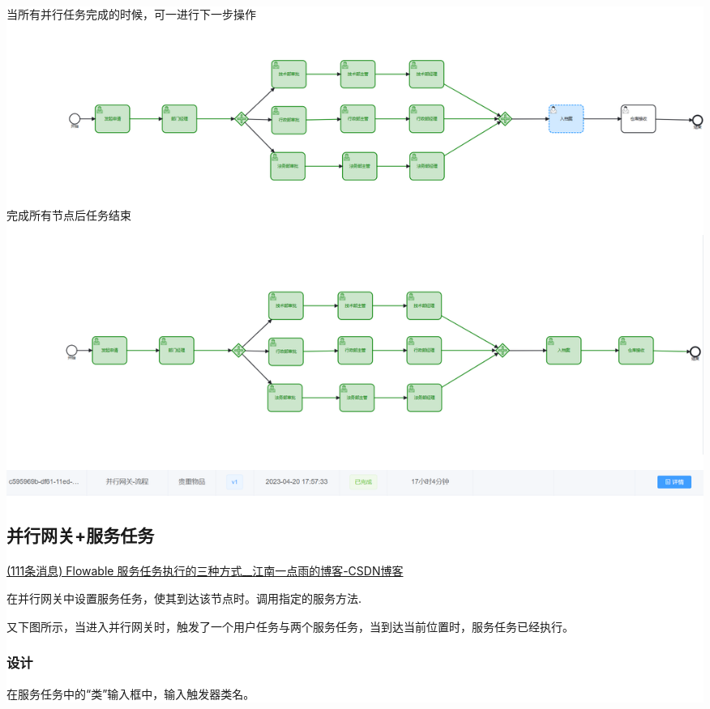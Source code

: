 当所有并行任务完成的时候，可一进行下一步操作

![image-20230421110029244](工作流.assets/image-20230421110029244.png)

完成所有节点后任务结束

![image-20230421110303380](工作流.assets/image-20230421110303380.png)

![image-20230421110339741](工作流.assets/image-20230421110339741.png)

## 并行网关+服务任务

[(111条消息) Flowable 服务任务执行的三种方式__江南一点雨的博客-CSDN博客](https://blog.csdn.net/u012702547/article/details/127513360)

在并行网关中设置服务任务，使其到达该节点时。调用指定的服务方法.

又下图所示，当进入并行网关时，触发了一个用户任务与两个服务任务，当到达当前位置时，服务任务已经执行。

### 设计

在服务任务中的“类”输入框中，输入触发器类名。
